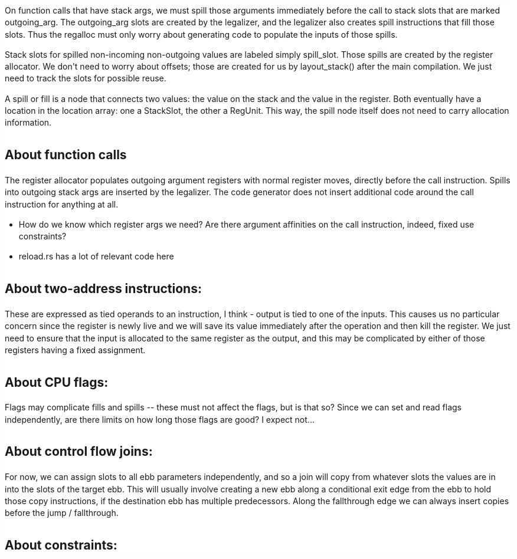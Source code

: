 On function calls that have stack args, we must spill those arguments immediately before the call
to stack slots that are marked outgoing_arg.  The outgoing_arg slots are created by the legalizer,
and the legalizer also creates spill instructions that fill those slots.  Thus the regalloc
must only worry about generating code to populate the inputs of those spills.

Stack slots for spilled non-incoming non-outgoing values are labeled simply spill_slot.  Those
spills are created by the register allocator.  We don't need to worry about offsets; those
are created for us by layout_stack() after the main compilation.  We just need to track the
slots for possible reuse.

A spill or fill is a node that connects two values: the value on the stack and the value in the
register.  Both eventually have a location in the location array: one a StackSlot, the other a
RegUnit.  This way, the spill node itself does not need to carry allocation information.


## About function calls

The register allocator populates outgoing argument registers with normal register moves, directly
before the call instruction.  Spills into outgoing stack args are inserted by the legalizer.  The
code generator does not insert additional code around the call instruction for anything at all.

* How do we know which register args we need?  Are there argument affinities on the call
  instruction, indeed, fixed use constraints?

* reload.rs has a lot of relevant code here


## About two-address instructions:

These are expressed as tied operands to an instruction, I think - output is tied to one of the
inputs.  This causes us no particular concern since the register is newly live and we will save
its value immediately after the operation and then kill the register.  We just need to ensure
that the input is allocated to the same register as the output, and this may be complicated by
either of those registers having a fixed assignment.


## About CPU flags:

Flags may complicate fills and spills -- these must not affect the flags, but is that so?  Since
we can set and read flags independently, are there limits on how long those flags are good?  I
expect not...


## About control flow joins:

For now, we can assign slots to all ebb parameters independently, and so a join will copy from
whatever slots the values are in into the slots of the target ebb.  This will usually involve
creating a new ebb along a conditional exit edge from the ebb to hold those copy instructions,
if the destination ebb has multiple predecessors.  Along the fallthrough edge we can always
insert copies before the jump / fallthrough.


## About constraints:
